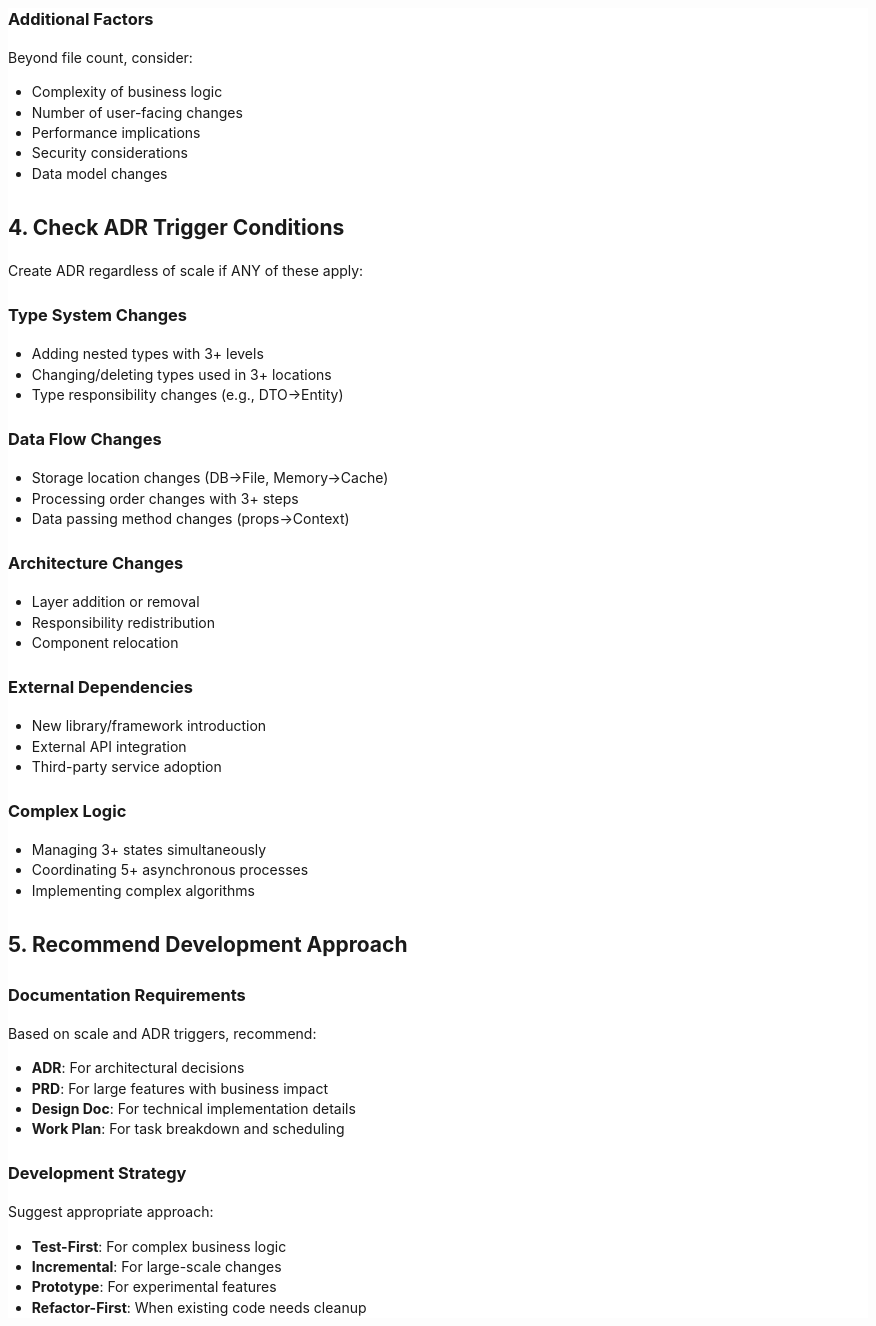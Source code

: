 ### Additional Factors
Beyond file count, consider:
- Complexity of business logic
- Number of user-facing changes
- Performance implications
- Security considerations
- Data model changes

## 4. Check ADR Trigger Conditions

Create ADR regardless of scale if ANY of these apply:

### Type System Changes
- Adding nested types with 3+ levels
- Changing/deleting types used in 3+ locations
- Type responsibility changes (e.g., DTO→Entity)

### Data Flow Changes
- Storage location changes (DB→File, Memory→Cache)
- Processing order changes with 3+ steps
- Data passing method changes (props→Context)

### Architecture Changes
- Layer addition or removal
- Responsibility redistribution
- Component relocation

### External Dependencies
- New library/framework introduction
- External API integration
- Third-party service adoption

### Complex Logic
- Managing 3+ states simultaneously
- Coordinating 5+ asynchronous processes
- Implementing complex algorithms

## 5. Recommend Development Approach

### Documentation Requirements
Based on scale and ADR triggers, recommend:
- **ADR**: For architectural decisions
- **PRD**: For large features with business impact
- **Design Doc**: For technical implementation details
- **Work Plan**: For task breakdown and scheduling

### Development Strategy
Suggest appropriate approach:
- **Test-First**: For complex business logic
- **Incremental**: For large-scale changes
- **Prototype**: For experimental features
- **Refactor-First**: When existing code needs cleanup
